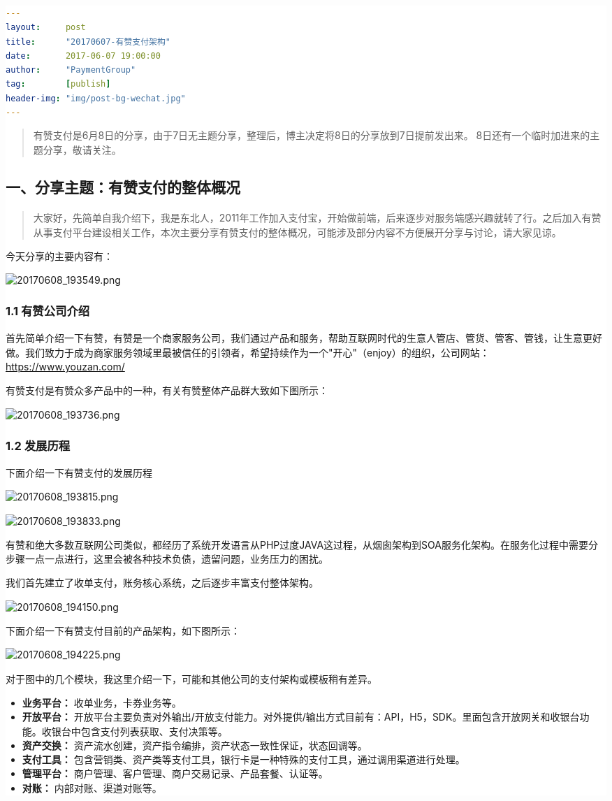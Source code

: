```yaml
---                                     
layout:     post        
title:      "20170607-有赞支付架构"                                       
date:       2017-06-07 19:00:00                                       
author:     "PaymentGroup"       
tag:		[publish]   
header-img: "img/post-bg-wechat.jpg"                                       
---     
```

> 有赞支付是6月8日的分享，由于7日无主题分享，整理后，博主决定将8日的分享放到7日提前发出来。 8日还有一个临时加进来的主题分享，敬请关注。 

## 一、分享主题：有赞支付的整体概况

> 大家好，先简单自我介绍下，我是东北人，2011年工作加入支付宝，开始做前端，后来逐步对服务端感兴趣就转了行。之后加入有赞从事支付平台建设相关工作，本次主要分享有赞支付的整体概况，可能涉及部分内容不方便展开分享与讨论，请大家见谅。

今天分享的主要内容有：

![20170608_193549.png](http://wechat.lixf.cn/img/20170608_193549.png)

### 1.1 有赞公司介绍

首先简单介绍一下有赞，有赞是一个商家服务公司，我们通过产品和服务，帮助互联网时代的生意人管店、管货、管客、管钱，让生意更好做。我们致力于成为商家服务领域里最被信任的引领者，希望持续作为一个"开心"（enjoy）的组织，公司网站：https://www.youzan.com/

有赞支付是有赞众多产品中的一种，有关有赞整体产品群大致如下图所示：

![20170608_193736.png](http://wechat.lixf.cn/img/20170608_193736.png)


### 1.2 发展历程

下面介绍一下有赞支付的发展历程

![20170608_193815.png](http://wechat.lixf.cn/img/20170608_193815.png)

![20170608_193833.png](http://wechat.lixf.cn/img/20170608_193833.png)

有赞和绝大多数互联网公司类似，都经历了系统开发语言从PHP过度JAVA这过程，从烟囱架构到SOA服务化架构。在服务化过程中需要分步骤一点一点进行，这里会被各种技术负债，遗留问题，业务压力的困扰。

我们首先建立了收单支付，账务核心系统，之后逐步丰富支付整体架构。

![20170608_194150.png](http://wechat.lixf.cn/img/20170608_194150.png)

下面介绍一下有赞支付目前的产品架构，如下图所示：

![20170608_194225.png](http://wechat.lixf.cn/img/20170608_194225.png)

对于图中的几个模块，我这里介绍一下，可能和其他公司的支付架构或模板稍有差异。

- **业务平台：** 收单业务，卡券业务等。
- **开放平台：** 开放平台主要负责对外输出/开放支付能力。对外提供/输出方式目前有：API，H5，SDK。里面包含开放网关和收银台功能。收银台中包含支付列表获取、支付决策等。
- **资产交换：** 资产流水创建，资产指令编排，资产状态一致性保证，状态回调等。
- **支付工具：** 包含营销类、资产类等支付工具，银行卡是一种特殊的支付工具，通过调用渠道进行处理。
- **管理平台：** 商户管理、客户管理、商户交易记录、产品套餐、认证等。
- **对账：** 内部对账、渠道对账等。
